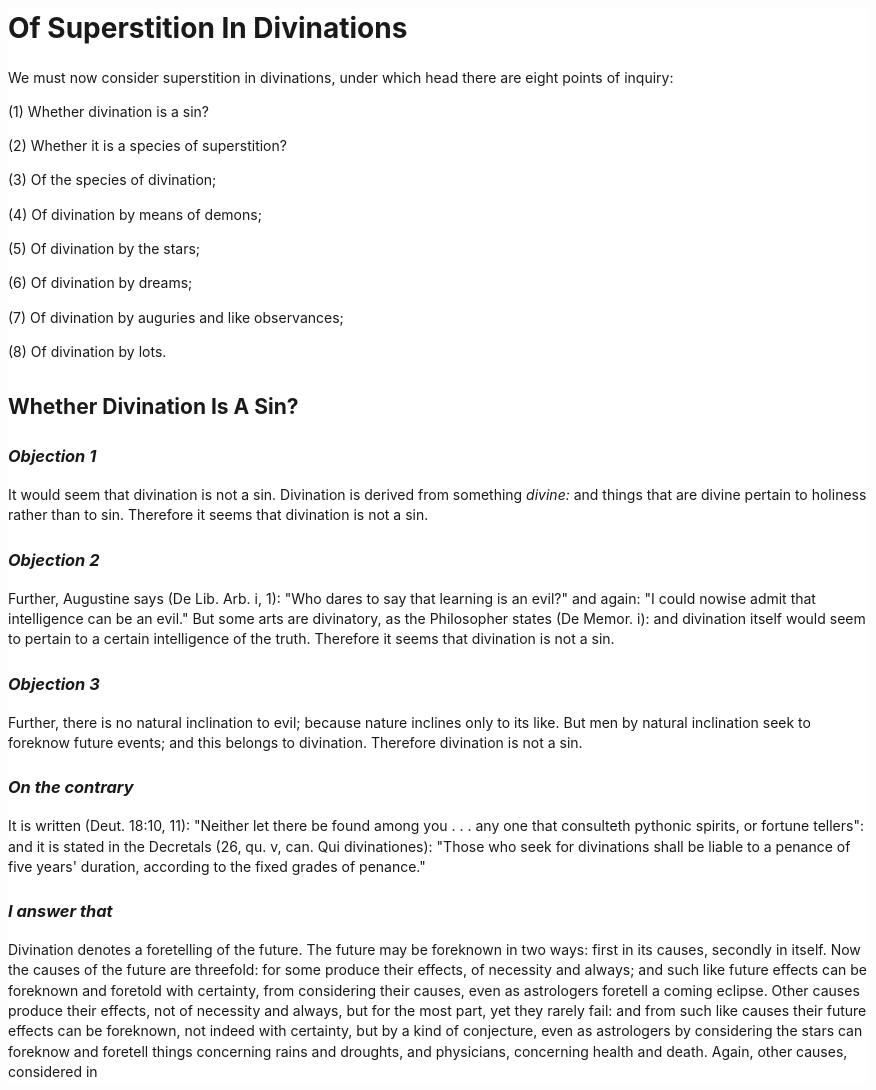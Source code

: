 # Of Superstition In Divinations

We must now consider superstition in divinations, under which head
there are eight points of inquiry:

(1) Whether divination is a sin?

(2) Whether it is a species of superstition?

(3) Of the species of divination;

(4) Of divination by means of demons;

(5) Of divination by the stars;

(6) Of divination by dreams;

(7) Of divination by auguries and like observances;

(8) Of divination by lots.


## Whether Divination Is A Sin?

### *Objection 1*
It would seem that divination is not a sin. Divination
is derived from something _divine:_ and things that are divine
pertain to holiness rather than to sin. Therefore it seems that
divination is not a sin.

### *Objection 2*
Further, Augustine says (De Lib. Arb. i, 1): "Who dares to
say that learning is an evil?" and again: "I could nowise admit that
intelligence can be an evil." But some arts are divinatory, as the
Philosopher states (De Memor. i): and divination itself would seem to
pertain to a certain intelligence of the truth. Therefore it seems
that divination is not a sin.

### *Objection 3*
Further, there is no natural inclination to evil; because
nature inclines only to its like. But men by natural inclination seek
to foreknow future events; and this belongs to divination. Therefore
divination is not a sin.

### *On the contrary*
It is written (Deut. 18:10, 11): "Neither let
there be found among you . . . any one that consulteth pythonic
spirits, or fortune tellers": and it is stated in the Decretals (26,
qu. v, can. Qui divinationes): "Those who seek for divinations shall
be liable to a penance of five years' duration, according to the
fixed grades of penance."

### *I answer that*
Divination denotes a foretelling of the future. The
future may be foreknown in two ways: first in its causes, secondly in
itself. Now the causes of the future are threefold: for some produce
their effects, of necessity and always; and such like future effects
can be foreknown and foretold with certainty, from considering their
causes, even as astrologers foretell a coming eclipse. Other causes
produce their effects, not of necessity and always, but for the most
part, yet they rarely fail: and from such like causes their future
effects can be foreknown, not indeed with certainty, but by a kind of
conjecture, even as astrologers by considering the stars can foreknow
and foretell things concerning rains and droughts, and physicians,
concerning health and death. Again, other causes, considered in